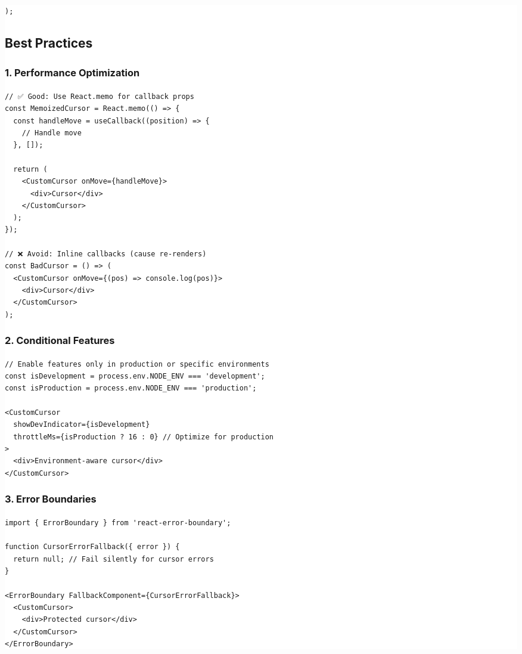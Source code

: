 ```tsx
);
```

## Best Practices

### 1. Performance Optimization

```tsx
// ✅ Good: Use React.memo for callback props
const MemoizedCursor = React.memo(() => {
  const handleMove = useCallback((position) => {
    // Handle move
  }, []);

  return (
    <CustomCursor onMove={handleMove}>
      <div>Cursor</div>
    </CustomCursor>
  );
});

// ❌ Avoid: Inline callbacks (cause re-renders)
const BadCursor = () => (
  <CustomCursor onMove={(pos) => console.log(pos)}>
    <div>Cursor</div>
  </CustomCursor>
);
```

### 2. Conditional Features

```tsx
// Enable features only in production or specific environments
const isDevelopment = process.env.NODE_ENV === 'development';
const isProduction = process.env.NODE_ENV === 'production';

<CustomCursor
  showDevIndicator={isDevelopment}
  throttleMs={isProduction ? 16 : 0} // Optimize for production
>
  <div>Environment-aware cursor</div>
</CustomCursor>
```

### 3. Error Boundaries

```tsx
import { ErrorBoundary } from 'react-error-boundary';

function CursorErrorFallback({ error }) {
  return null; // Fail silently for cursor errors
}

<ErrorBoundary FallbackComponent={CursorErrorFallback}>
  <CustomCursor>
    <div>Protected cursor</div>
  </CustomCursor>
</ErrorBoundary>
```
